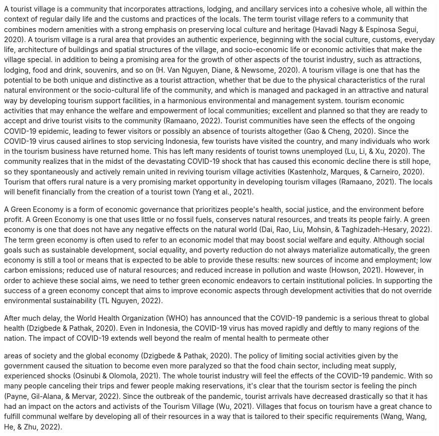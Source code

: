 <p><span class="font8">A tourist village is a community that incorporates attractions, lodging, and ancillary services into a cohesive whole, all within the context of regular daily life and the customs and practices of the locals. The term tourist village refers to a community that combines modern amenities with a strong emphasis on preserving local culture and heritage (Havadi Nagy &amp;&nbsp;Espinosa Segui, 2020). A tourism village is a rural area that provides an authentic experience, beginning with the social culture, customs, everyday life, architecture of buildings and spatial structures of the village, and socio-economic life or economic activities that make the village special. in addition to being a promising area for the growth of other aspects of the tourist industry, such as attractions, lodging, food and drink, souvenirs, and so on (H. Van Nguyen, Diane, &amp;&nbsp;Newsome, 2020). A tourism village is one that has the potential to be both unique and distinctive as a tourist attraction, whether that be due to the physical characteristics of the rural natural environment or the socio-cultural life of the community, and which is managed and packaged in an attractive and natural way by developing tourism support facilities, in a harmonious environmental and management system. tourism economic activities that may enhance the welfare and empowerment of local communities; excellent and planned so that they are ready to accept and drive tourist visits to the community (Ramaano, 2022). Tourist communities have seen the effects of the ongoing COVID-19 epidemic, leading to fewer visitors or possibly an absence of tourists altogether (Gao &amp;&nbsp;Cheng, 2020). Since the COVID-19 virus caused airlines to stop servicing Indonesia, few tourists have visited the country, and many individuals who work in the tourism business have returned home. This has left many residents of tourist towns unemployed (Lu, Li, &amp;&nbsp;Xu, 2020). The community realizes that in the midst of the devastating COVID-19 shock that has caused this economic decline there is still hope, so they spontaneously and actively remain united in reviving tourism village activities (Kastenholz, Marques, &amp;&nbsp;Carneiro, 2020). Tourism that offers rural nature is a very promising market opportunity in developing tourism villages (Ramaano, 2021). The locals will benefit financially from the creation of a tourist town (Yang et al., 2021).</span></p>
<p><span class="font8">A Green Economy is a form of economic governance that prioritizes people's health, social justice, and the environment before profit. A Green Economy is one that uses little or no fossil fuels, conserves natural resources, and treats its people fairly. A green economy is one that does not have any negative effects on the natural world (Dai, Rao, Liu, Mohsin, &amp;&nbsp;Taghizadeh-Hesary, 2022). The term green economy is often used to refer to an economic model that may boost social welfare and equity. Although social goals such as sustainable development, social equality, and poverty reduction do not always materialize automatically, the green economy is still a tool or means that is expected to be able to provide these results: new sources of income and employment; low carbon emissions; reduced use of natural resources; and reduced increase in pollution and waste (Howson, 2021). However, in order to achieve these social aims, we need to tether green economic endeavors to certain institutional policies. In supporting the success of a green economy concept that aims to improve economic aspects through development activities that do not override environmental sustainability (TL Nguyen, 2022).</span></p>
<p><span class="font8">After much delay, the World Health Organization (WHO) has announced that the COVID-19 pandemic is a serious threat to global health (Dzigbede &amp;&nbsp;Pathak, 2020). Even in Indonesia, the COVID-19 virus has moved rapidly and deftly to many regions of the nation. The impact of COVID-19 extends well beyond the realm of mental health to permeate other</span></p>
<p><span class="font8">areas of society and the global economy (Dzigbede &amp;&nbsp;Pathak, 2020). The policy of limiting social activities given by the government caused the situation to become even more paralyzed so that the food chain sector, including meat supply, experienced shocks (Osinubi &amp;&nbsp;Olomola, 2021). The whole tourist industry will feel the effects of the COVID-19 pandemic. With so many people canceling their trips and fewer people making reservations, it's clear that the tourism sector is feeling the pinch (Payne, Gil-Alana, &amp;&nbsp;Mervar, 2022). Since the outbreak of the pandemic, tourist arrivals have decreased drastically so that it has had an impact on the actors and activists of the Tourism Village (Wu, 2021). Villages that focus on tourism have a great chance to fulfill communal welfare by developing all of their resources in a way that is tailored to their specific requirements (Wang, Wang, He, &amp;&nbsp;Zhu, 2022).</span></p>